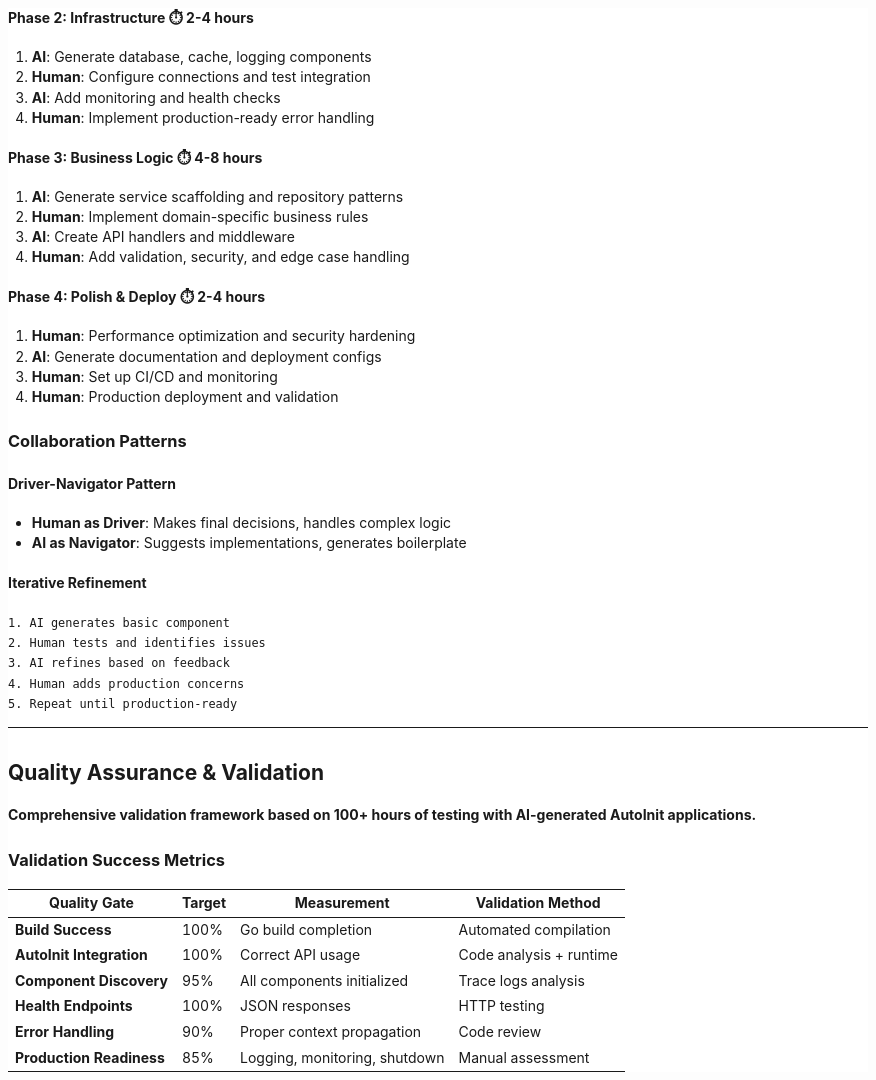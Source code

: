 #### **Phase 2: Infrastructure** ⏱️ 2-4 hours  
1. **AI**: Generate database, cache, logging components
2. **Human**: Configure connections and test integration
3. **AI**: Add monitoring and health checks
4. **Human**: Implement production-ready error handling

#### **Phase 3: Business Logic** ⏱️ 4-8 hours
1. **AI**: Generate service scaffolding and repository patterns
2. **Human**: Implement domain-specific business rules
3. **AI**: Create API handlers and middleware
4. **Human**: Add validation, security, and edge case handling

#### **Phase 4: Polish & Deploy** ⏱️ 2-4 hours
1. **Human**: Performance optimization and security hardening
2. **AI**: Generate documentation and deployment configs
3. **Human**: Set up CI/CD and monitoring
4. **Human**: Production deployment and validation

### Collaboration Patterns

#### **Driver-Navigator Pattern**
- **Human as Driver**: Makes final decisions, handles complex logic
- **AI as Navigator**: Suggests implementations, generates boilerplate

#### **Iterative Refinement**
```
1. AI generates basic component
2. Human tests and identifies issues
3. AI refines based on feedback
4. Human adds production concerns
5. Repeat until production-ready
```

---

## Quality Assurance & Validation

**Comprehensive validation framework based on 100+ hours of testing with AI-generated AutoInit applications.**

### Validation Success Metrics

| Quality Gate | Target | Measurement | Validation Method |
|--------------|--------|-------------|------------------|
| **Build Success** | 100% | Go build completion | Automated compilation |
| **AutoInit Integration** | 100% | Correct API usage | Code analysis + runtime |
| **Component Discovery** | 95% | All components initialized | Trace logs analysis |
| **Health Endpoints** | 100% | JSON responses | HTTP testing |
| **Error Handling** | 90% | Proper context propagation | Code review |
| **Production Readiness** | 85% | Logging, monitoring, shutdown | Manual assessment |
